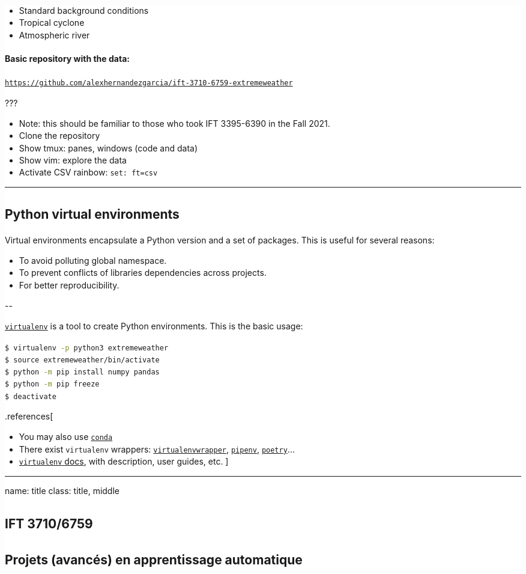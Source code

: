 * Standard background conditions
* Tropical cyclone
* Atmospheric river

#### Basic repository with the data:

[`https://github.com/alexhernandezgarcia/ift-3710-6759-extremeweather`](https://github.com/alexhernandezgarcia/ift-3710-6759-extremeweather)

???

* Note: this should be familiar to those who took IFT 3395-6390 in the Fall 2021.
* Clone the repository
* Show tmux: panes, windows (code and data)
* Show vim: explore the data
* Activate CSV rainbow: `set: ft=csv`

---

## Python virtual environments

Virtual environments encapsulate a Python version and a set of packages. This is useful for several reasons:

* To avoid polluting global namespace.
* To prevent conflicts of libraries dependencies across projects.
* For better reproducibility.

--

[`virtualenv`](https://virtualenv.pypa.io/en/stable/) is a tool to create Python environments. This is the basic usage:

``` bash
$ virtualenv -p python3 extremeweather
$ source extremeweather/bin/activate
$ python -m pip install numpy pandas
$ python -m pip freeze
$ deactivate
```

.references[
* You may also use [`conda`](https://anaconda.org/anaconda/python)
* There exist `virtualenv` wrappers: [`virtualenvwrapper`](https://pypi.org/project/virtualenvwrapper/), [`pipenv`](https://pypi.org/project/pipenv/), [`poetry`](https://pypi.org/project/poetry/)...
* [`virtualenv` docs](https://virtualenv.pypa.io/en/stable/index.html), with description, user guides, etc.
]

---

name: title
class: title, middle

## IFT 3710/6759
## Projets (avancés) en apprentissage automatique
